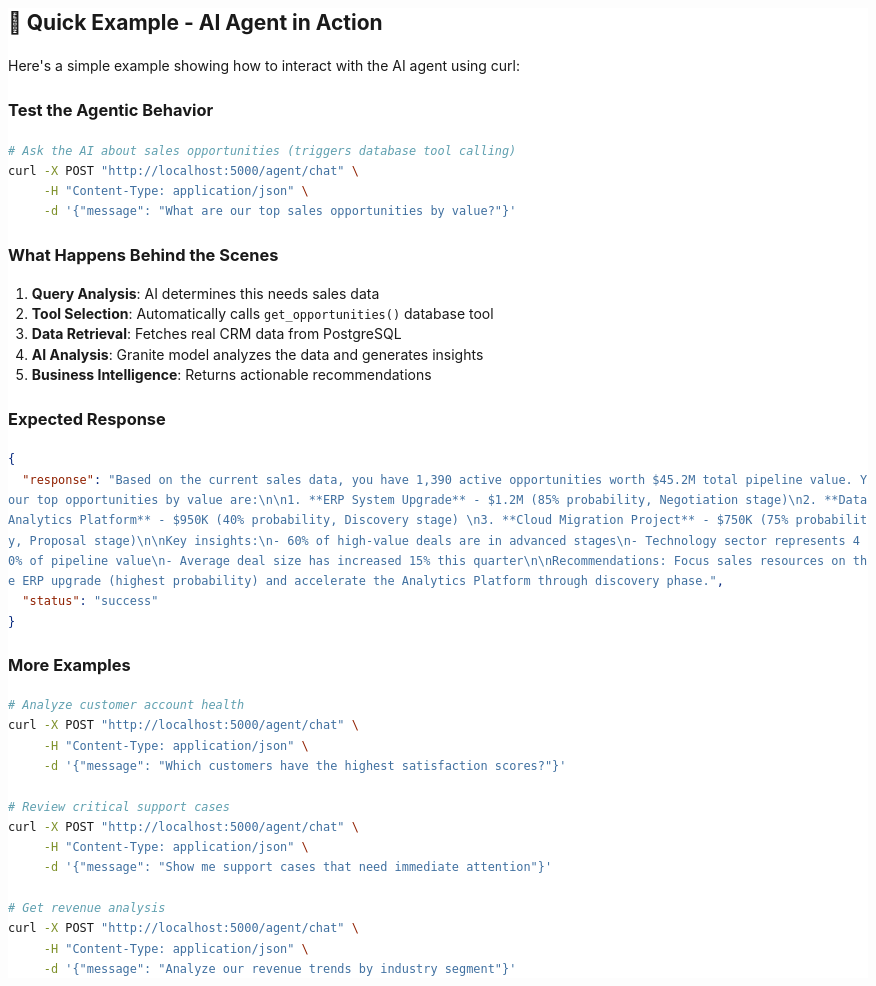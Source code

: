 ## 🎯 Quick Example - AI Agent in Action

Here's a simple example showing how to interact with the AI agent using curl:

### Test the Agentic Behavior

```bash
# Ask the AI about sales opportunities (triggers database tool calling)
curl -X POST "http://localhost:5000/agent/chat" \
     -H "Content-Type: application/json" \
     -d '{"message": "What are our top sales opportunities by value?"}'
```

### What Happens Behind the Scenes

1. **Query Analysis**: AI determines this needs sales data
2. **Tool Selection**: Automatically calls `get_opportunities()` database tool  
3. **Data Retrieval**: Fetches real CRM data from PostgreSQL
4. **AI Analysis**: Granite model analyzes the data and generates insights
5. **Business Intelligence**: Returns actionable recommendations

### Expected Response

```json
{
  "response": "Based on the current sales data, you have 1,390 active opportunities worth $45.2M total pipeline value. Your top opportunities by value are:\n\n1. **ERP System Upgrade** - $1.2M (85% probability, Negotiation stage)\n2. **Data Analytics Platform** - $950K (40% probability, Discovery stage) \n3. **Cloud Migration Project** - $750K (75% probability, Proposal stage)\n\nKey insights:\n- 60% of high-value deals are in advanced stages\n- Technology sector represents 40% of pipeline value\n- Average deal size has increased 15% this quarter\n\nRecommendations: Focus sales resources on the ERP upgrade (highest probability) and accelerate the Analytics Platform through discovery phase.",
  "status": "success"
}
```

### More Examples

```bash
# Analyze customer account health
curl -X POST "http://localhost:5000/agent/chat" \
     -H "Content-Type: application/json" \
     -d '{"message": "Which customers have the highest satisfaction scores?"}'

# Review critical support cases  
curl -X POST "http://localhost:5000/agent/chat" \
     -H "Content-Type: application/json" \
     -d '{"message": "Show me support cases that need immediate attention"}'

# Get revenue analysis
curl -X POST "http://localhost:5000/agent/chat" \
     -H "Content-Type: application/json" \
     -d '{"message": "Analyze our revenue trends by industry segment"}'
```
